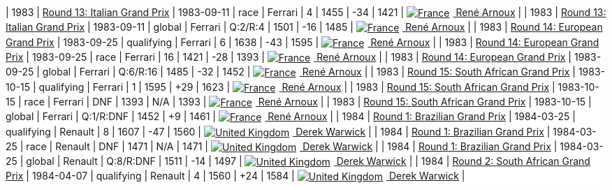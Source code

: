 | 1983 | [Round 13: Italian Grand Prix](../seasons/1983-season-report#round-13-italian-grand-prix) | 1983-09-11 | race | Ferrari | 4 | 1455 | -34 | 1421 | [<img src="https://upload.wikimedia.org/wikipedia/commons/c/c3/Flag_of_France.svg" alt="France" width="20" height="auto" style="vertical-align: middle; margin-right: 5px;" onerror="this.outerHTML='🇫🇷'; this.style.marginRight='5px';"/> René Arnoux](ren-arnoux) |
| 1983 | [Round 13: Italian Grand Prix](../seasons/1983-season-report#round-13-italian-grand-prix) | 1983-09-11 | global | Ferrari | Q:2/R:4 | 1501 | -16 | 1485 | [<img src="https://upload.wikimedia.org/wikipedia/commons/c/c3/Flag_of_France.svg" alt="France" width="20" height="auto" style="vertical-align: middle; margin-right: 5px;" onerror="this.outerHTML='🇫🇷'; this.style.marginRight='5px';"/> René Arnoux](ren-arnoux) |
| 1983 | [Round 14: European Grand Prix](../seasons/1983-season-report#round-14-european-grand-prix) | 1983-09-25 | qualifying | Ferrari | 6 | 1638 | -43 | 1595 | [<img src="https://upload.wikimedia.org/wikipedia/commons/c/c3/Flag_of_France.svg" alt="France" width="20" height="auto" style="vertical-align: middle; margin-right: 5px;" onerror="this.outerHTML='🇫🇷'; this.style.marginRight='5px';"/> René Arnoux](ren-arnoux) |
| 1983 | [Round 14: European Grand Prix](../seasons/1983-season-report#round-14-european-grand-prix) | 1983-09-25 | race | Ferrari | 16 | 1421 | -28 | 1393 | [<img src="https://upload.wikimedia.org/wikipedia/commons/c/c3/Flag_of_France.svg" alt="France" width="20" height="auto" style="vertical-align: middle; margin-right: 5px;" onerror="this.outerHTML='🇫🇷'; this.style.marginRight='5px';"/> René Arnoux](ren-arnoux) |
| 1983 | [Round 14: European Grand Prix](../seasons/1983-season-report#round-14-european-grand-prix) | 1983-09-25 | global | Ferrari | Q:6/R:16 | 1485 | -32 | 1452 | [<img src="https://upload.wikimedia.org/wikipedia/commons/c/c3/Flag_of_France.svg" alt="France" width="20" height="auto" style="vertical-align: middle; margin-right: 5px;" onerror="this.outerHTML='🇫🇷'; this.style.marginRight='5px';"/> René Arnoux](ren-arnoux) |
| 1983 | [Round 15: South African Grand Prix](../seasons/1983-season-report#round-15-south-african-grand-prix) | 1983-10-15 | qualifying | Ferrari | 1 | 1595 | +29 | 1623 | [<img src="https://upload.wikimedia.org/wikipedia/commons/c/c3/Flag_of_France.svg" alt="France" width="20" height="auto" style="vertical-align: middle; margin-right: 5px;" onerror="this.outerHTML='🇫🇷'; this.style.marginRight='5px';"/> René Arnoux](ren-arnoux) |
| 1983 | [Round 15: South African Grand Prix](../seasons/1983-season-report#round-15-south-african-grand-prix) | 1983-10-15 | race | Ferrari | DNF | 1393 | N/A | 1393 | [<img src="https://upload.wikimedia.org/wikipedia/commons/c/c3/Flag_of_France.svg" alt="France" width="20" height="auto" style="vertical-align: middle; margin-right: 5px;" onerror="this.outerHTML='🇫🇷'; this.style.marginRight='5px';"/> René Arnoux](ren-arnoux) |
| 1983 | [Round 15: South African Grand Prix](../seasons/1983-season-report#round-15-south-african-grand-prix) | 1983-10-15 | global | Ferrari | Q:1/R:DNF | 1452 | +9 | 1461 | [<img src="https://upload.wikimedia.org/wikipedia/commons/c/c3/Flag_of_France.svg" alt="France" width="20" height="auto" style="vertical-align: middle; margin-right: 5px;" onerror="this.outerHTML='🇫🇷'; this.style.marginRight='5px';"/> René Arnoux](ren-arnoux) |
| 1984 | [Round 1: Brazilian Grand Prix](../seasons/1984-season-report#round-1-brazilian-grand-prix) | 1984-03-25 | qualifying | Renault | 8 | 1607 | -47 | 1560 | [<img src="https://upload.wikimedia.org/wikipedia/commons/thumb/8/83/Flag_of_the_United_Kingdom_%283-5%29.svg/512px-Flag_of_the_United_Kingdom_%283-5%29.svg.png?20250726143817" alt="United Kingdom" width="20" height="auto" style="vertical-align: middle; margin-right: 5px;" onerror="this.outerHTML='🇬🇧'; this.style.marginRight='5px';"/> Derek Warwick](derek-warwick) |
| 1984 | [Round 1: Brazilian Grand Prix](../seasons/1984-season-report#round-1-brazilian-grand-prix) | 1984-03-25 | race | Renault | DNF | 1471 | N/A | 1471 | [<img src="https://upload.wikimedia.org/wikipedia/commons/thumb/8/83/Flag_of_the_United_Kingdom_%283-5%29.svg/512px-Flag_of_the_United_Kingdom_%283-5%29.svg.png?20250726143817" alt="United Kingdom" width="20" height="auto" style="vertical-align: middle; margin-right: 5px;" onerror="this.outerHTML='🇬🇧'; this.style.marginRight='5px';"/> Derek Warwick](derek-warwick) |
| 1984 | [Round 1: Brazilian Grand Prix](../seasons/1984-season-report#round-1-brazilian-grand-prix) | 1984-03-25 | global | Renault | Q:8/R:DNF | 1511 | -14 | 1497 | [<img src="https://upload.wikimedia.org/wikipedia/commons/thumb/8/83/Flag_of_the_United_Kingdom_%283-5%29.svg/512px-Flag_of_the_United_Kingdom_%283-5%29.svg.png?20250726143817" alt="United Kingdom" width="20" height="auto" style="vertical-align: middle; margin-right: 5px;" onerror="this.outerHTML='🇬🇧'; this.style.marginRight='5px';"/> Derek Warwick](derek-warwick) |
| 1984 | [Round 2: South African Grand Prix](../seasons/1984-season-report#round-2-south-african-grand-prix) | 1984-04-07 | qualifying | Renault | 4 | 1560 | +24 | 1584 | [<img src="https://upload.wikimedia.org/wikipedia/commons/thumb/8/83/Flag_of_the_United_Kingdom_%283-5%29.svg/512px-Flag_of_the_United_Kingdom_%283-5%29.svg.png?20250726143817" alt="United Kingdom" width="20" height="auto" style="vertical-align: middle; margin-right: 5px;" onerror="this.outerHTML='🇬🇧'; this.style.marginRight='5px';"/> Derek Warwick](derek-warwick) |